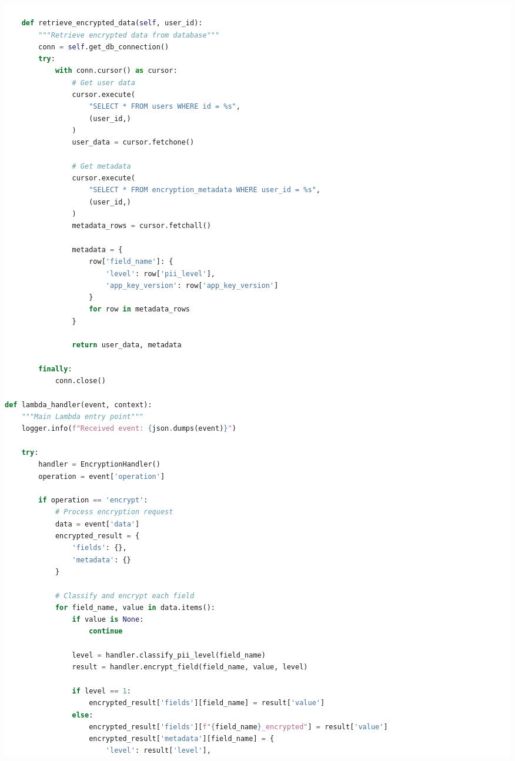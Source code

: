 ```python
    
    def retrieve_encrypted_data(self, user_id):
        """Retrieve encrypted data from database"""
        conn = self.get_db_connection()
        try:
            with conn.cursor() as cursor:
                # Get user data
                cursor.execute(
                    "SELECT * FROM users WHERE id = %s",
                    (user_id,)
                )
                user_data = cursor.fetchone()
                
                # Get metadata
                cursor.execute(
                    "SELECT * FROM encryption_metadata WHERE user_id = %s",
                    (user_id,)
                )
                metadata_rows = cursor.fetchall()
                
                metadata = {
                    row['field_name']: {
                        'level': row['pii_level'],
                        'app_key_version': row['app_key_version']
                    }
                    for row in metadata_rows
                }
                
                return user_data, metadata
                
        finally:
            conn.close()

def lambda_handler(event, context):
    """Main Lambda entry point"""
    logger.info(f"Received event: {json.dumps(event)}")
    
    try:
        handler = EncryptionHandler()
        operation = event['operation']
        
        if operation == 'encrypt':
            # Process encryption request
            data = event['data']
            encrypted_result = {
                'fields': {},
                'metadata': {}
            }
            
            # Classify and encrypt each field
            for field_name, value in data.items():
                if value is None:
                    continue
                    
                level = handler.classify_pii_level(field_name)
                result = handler.encrypt_field(field_name, value, level)
                
                if level == 1:
                    encrypted_result['fields'][field_name] = result['value']
                else:
                    encrypted_result['fields'][f"{field_name}_encrypted"] = result['value']
                    encrypted_result['metadata'][field_name] = {
                        'level': result['level'],
```